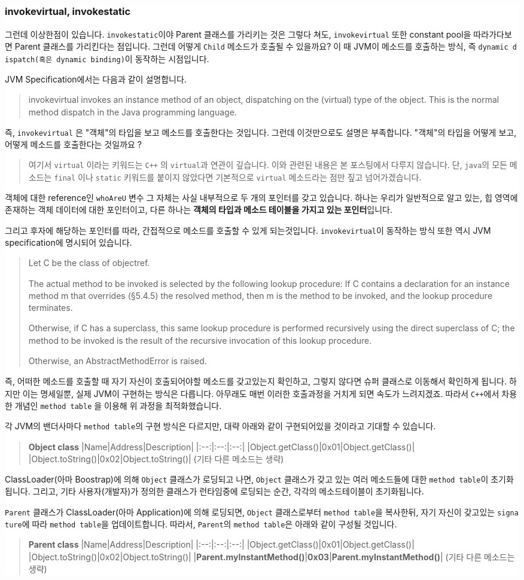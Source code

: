 ### invokevirtual, invokestatic
그런데 이상한점이 있습니다. `invokestatic`이야 Parent 클래스를 가리키는 것은 그렇다 쳐도, `invokevirtual` 또한 constant pool을 따라가다보면 Parent 클래스를 가리킨다는 점입니다. 그런데 어떻게 `Child` 메소드가 호출될 수 있을까요? 이 때 JVM이 메소드를 호출하는 방식, 즉 `dynamic dispatch(혹은 dynamic binding)`이 동작하는 시점입니다.

JVM Specification에서는 다음과 같이 설명합니다.
> invokevirtual invokes an instance method of an object, dispatching on the (virtual) type of the object. This is the normal method dispatch in the Java programming language.

즉, `invokevirtual` 은 "객체"의 타입을 보고 메소드를 호출한다는 것입니다. 그런데 이것만으로도 설명은 부족합니다. "객체"의 타입을 어떻게 보고, 어떻게 메소드를 호출한다는 것일까요 ? 

> 여기서 `virtual` 이라는 키워드는 `C++` 의 `virtual`과 연관이 깊습니다. 이와 관련된 내용은 본 포스팅에서 다루지 않습니다. 단, `java`의 모든 메소드는 `final` 이나 `static` 키워드를 붙이지 않았다면 기본적으로 `virtual` 메소드라는 점만 짚고 넘어가겠습니다.

객체에 대한 reference인 `whoAreU` 변수 그 자체는 사실 내부적으로 두 개의 포인터를 갖고 있습니다. 하나는 우리가 일반적으로 알고 있는, 힙 영역에 존재하는 객체 데이터에 대한 포인터이고, 다른 하나는 **객체의 타입과 메소드 테이블을 가지고 있는 포인터**입니다.

그리고 후자에 해당하는 포인터를 따라, 간접적으로 메소드를 호출할 수 있게 되는것입니다. `invokevirtual`이 동작하는 방식 또한 역시 JVM specification에 명시되어 있습니다.


> Let C be the class of objectref. 
> 
> The actual method to be invoked is selected by the following lookup procedure:
> If C contains a declaration for an instance method m that overrides (§5.4.5) the resolved method, then m is the method to be invoked, and the lookup procedure terminates.
> 
> Otherwise, if C has a superclass, this same lookup procedure is performed recursively using the direct superclass of C; the method to be invoked is the result of the recursive invocation of this lookup procedure.
> 
> Otherwise, an AbstractMethodError is raised.

즉, 어떠한 메소드를 호출할 때 자기 자신이 호출되어야할 메소드를 갖고있는지 확인하고, 그렇지 않다면 슈퍼 클래스로 이동해서 확인하게 됩니다. 하지만 이는 명세일뿐, 실제 JVM이 구현하는 방식은 다릅니다. 아무래도 매번 이러한 호출과정을 거치게 되면 속도가 느려지겠죠. 따라서 `C++`에서 차용한 개념인 `method table` 을 이용해 위 과정을 최적화했습니다.

각 JVM의 밴더사마다 `method table`의 구현 방식은 다르지만, 대략 아래와 같이 구현되어있을 것이라고 기대할 수 있습니다.

> **Object class**
> |Name|Address|Description|
> |:--:|:--:|:--:|
> |Object.getClass()|0x01|Object.getClass()|
> |Object.toString()|0x02|Object.toString()|
> (기타 다른 메소드는 생략)

ClassLoader(아마 Boostrap)에 의해 `Object` 클래스가 로딩되고 나면, `Object` 클래스가 갖고 있는 여러 메소드들에 대한 `method table`이 초기화됩니다. 그리고, 기타 사용자(개발자)가 정의한 클래스가 런타임중에 로딩되는 순간, 각각의 메소드테이블이 초기화됩니다. 

`Parent` 클래스가 ClassLoader(아마 Application)에 의해 로딩되면, `Object` 클래스로부터 `method table`을 복사한뒤, 자기 자신이 갖고있는 `signature`에 따라 `method table`을 업데이트합니다. 따라서, `Parent`의 `method table`은 아래와 같이 구성될 것입니다.

> **Parent class**
> |Name|Address|Description|
> |:--:|:--:|:--:|
> |Object.getClass()|0x01|Object.getClass()|
> |Object.toString()|0x02|Object.toString()|
> |**Parent.myInstantMethod()**|**0x03**|**Parent.myInstantMethod()**|
> (기타 다른 메소드는 생략)
